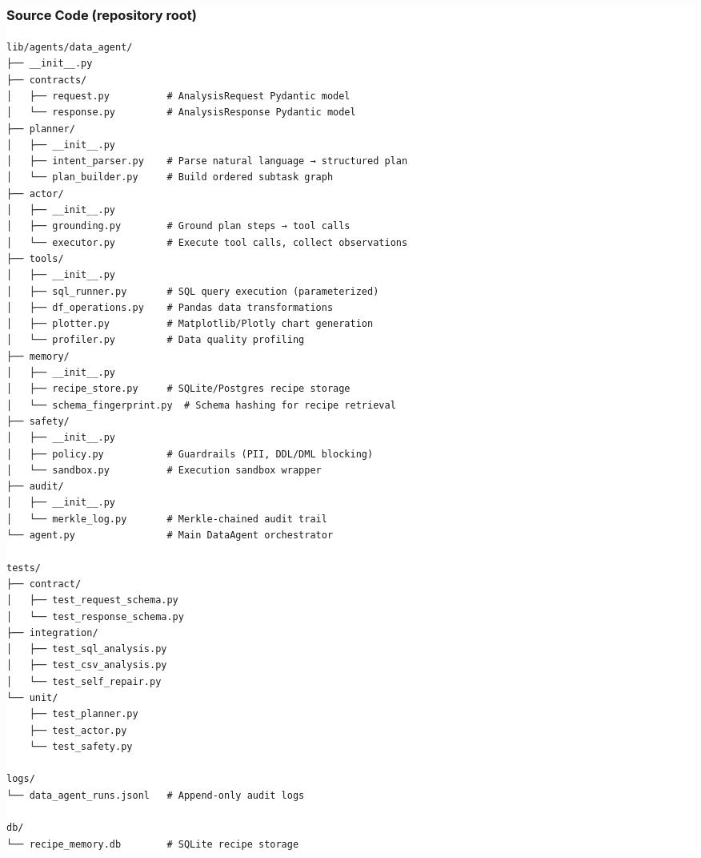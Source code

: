 ### Source Code (repository root)
```
lib/agents/data_agent/
├── __init__.py
├── contracts/
│   ├── request.py          # AnalysisRequest Pydantic model
│   └── response.py         # AnalysisResponse Pydantic model
├── planner/
│   ├── __init__.py
│   ├── intent_parser.py    # Parse natural language → structured plan
│   └── plan_builder.py     # Build ordered subtask graph
├── actor/
│   ├── __init__.py
│   ├── grounding.py        # Ground plan steps → tool calls
│   └── executor.py         # Execute tool calls, collect observations
├── tools/
│   ├── __init__.py
│   ├── sql_runner.py       # SQL query execution (parameterized)
│   ├── df_operations.py    # Pandas data transformations
│   ├── plotter.py          # Matplotlib/Plotly chart generation
│   └── profiler.py         # Data quality profiling
├── memory/
│   ├── __init__.py
│   ├── recipe_store.py     # SQLite/Postgres recipe storage
│   └── schema_fingerprint.py  # Schema hashing for recipe retrieval
├── safety/
│   ├── __init__.py
│   ├── policy.py           # Guardrails (PII, DDL/DML blocking)
│   └── sandbox.py          # Execution sandbox wrapper
├── audit/
│   ├── __init__.py
│   └── merkle_log.py       # Merkle-chained audit trail
└── agent.py                # Main DataAgent orchestrator

tests/
├── contract/
│   ├── test_request_schema.py
│   └── test_response_schema.py
├── integration/
│   ├── test_sql_analysis.py
│   ├── test_csv_analysis.py
│   └── test_self_repair.py
└── unit/
    ├── test_planner.py
    ├── test_actor.py
    └── test_safety.py

logs/
└── data_agent_runs.jsonl   # Append-only audit logs

db/
└── recipe_memory.db        # SQLite recipe storage
```
